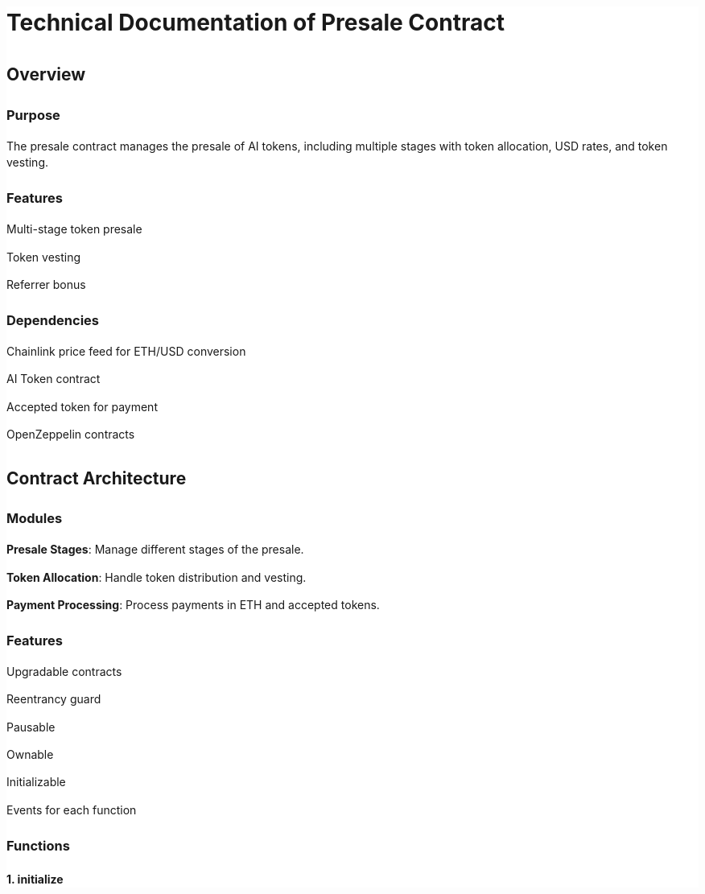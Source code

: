 # **Technical Documentation of Presale Contract**

## **Overview**

### **Purpose**

The presale contract manages the presale of AI tokens, including multiple stages with token allocation, USD rates, and token vesting.

### **Features**

Multi-stage token presale

Token vesting

Referrer bonus

### **Dependencies**

Chainlink price feed for ETH/USD conversion

AI Token contract

Accepted token for payment

OpenZeppelin contracts

## **Contract Architecture**

### **Modules**

**Presale Stages**: Manage different stages of the presale.

**Token Allocation**: Handle token distribution and vesting.

**Payment Processing**: Process payments in ETH and accepted tokens.

### **Features**

Upgradable contracts

Reentrancy guard

Pausable

Ownable

Initializable

Events for each function

### **Functions**

#### **1\. initialize**
